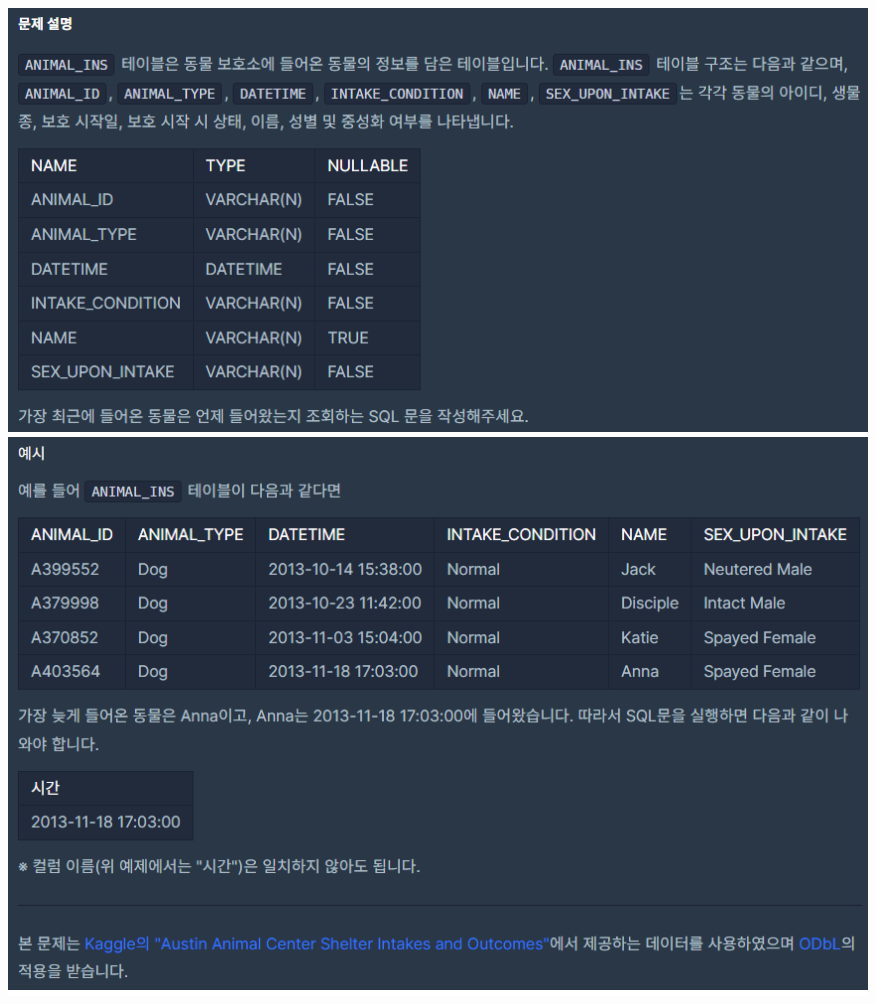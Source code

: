 ![36-최댓값-구하기(1)](/assets/img/posts/algorithm-problem/programmers/sql/level/1/36-최댓값-구하기(1).png)
![37-최댓값-구하기(2)](/assets/img/posts/algorithm-problem/programmers/sql/level/1/37-최댓값-구하기(2).png)
